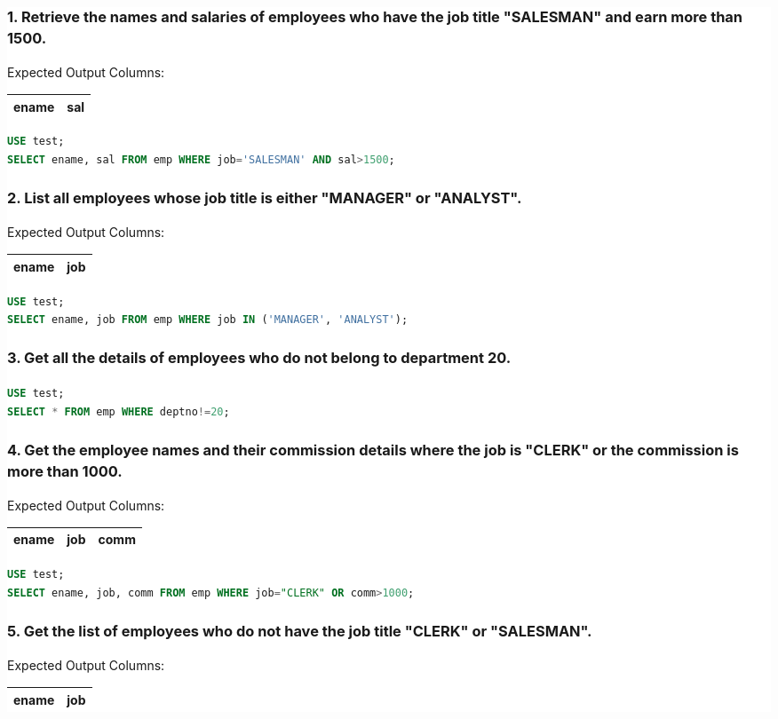 ###  1. Retrieve the names and salaries of employees who have the job title "SALESMAN" and earn more than 1500.

Expected Output Columns:

| ename | sal | 
| ----- | --- |

```sql
USE test; 
SELECT ename, sal FROM emp WHERE job='SALESMAN' AND sal>1500;
```


###  2. List all employees whose job title is either "MANAGER" or "ANALYST".

Expected Output Columns:

| ename | job | 
| ----- | --- |


```sql
USE test;
SELECT ename, job FROM emp WHERE job IN ('MANAGER', 'ANALYST'); 
```

### 3. Get all the details of employees who do not belong to department 20.

```sql
USE test;
SELECT * FROM emp WHERE deptno!=20;
```

### 4. Get the employee names and their commission details where the job is "CLERK" or the commission is more than 1000.

Expected Output Columns:

| ename | job | comm | 
| ----- | --- | ---- |

```sql
USE test;
SELECT ename, job, comm FROM emp WHERE job="CLERK" OR comm>1000;
```

### 5. Get the list of employees who do not have the job title "CLERK" or "SALESMAN".

Expected Output Columns:

| ename | job |
| ----- | --- |
